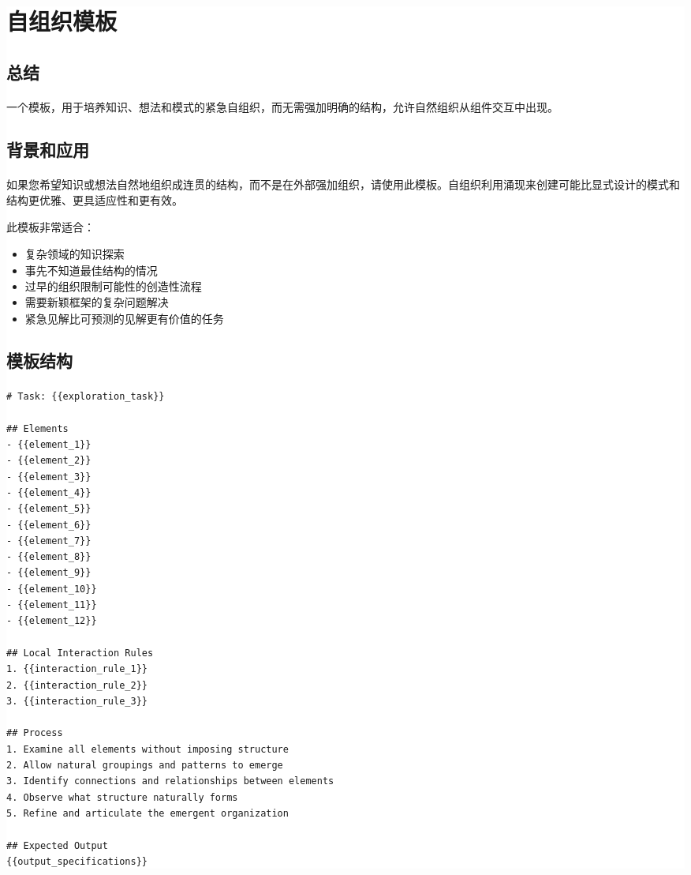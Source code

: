 # 自组织模板

## 总结
一个模板，用于培养知识、想法和模式的紧急自组织，而无需强加明确的结构，允许自然组织从组件交互中出现。

## 背景和应用
如果您希望知识或想法自然地组织成连贯的结构，而不是在外部强加组织，请使用此模板。自组织利用涌现来创建可能比显式设计的模式和结构更优雅、更具适应性和更有效。

此模板非常适合：
- 复杂领域的知识探索
- 事先不知道最佳结构的情况
- 过早的组织限制可能性的创造性流程
- 需要新颖框架的复杂问题解决
- 紧急见解比可预测的见解更有价值的任务

## 模板结构

```
# Task: {{exploration_task}}

## Elements
- {{element_1}}
- {{element_2}}
- {{element_3}}
- {{element_4}}
- {{element_5}}
- {{element_6}}
- {{element_7}}
- {{element_8}}
- {{element_9}}
- {{element_10}}
- {{element_11}}
- {{element_12}}

## Local Interaction Rules
1. {{interaction_rule_1}}
2. {{interaction_rule_2}}
3. {{interaction_rule_3}}

## Process
1. Examine all elements without imposing structure
2. Allow natural groupings and patterns to emerge
3. Identify connections and relationships between elements
4. Observe what structure naturally forms
5. Refine and articulate the emergent organization

## Expected Output
{{output_specifications}}
```
